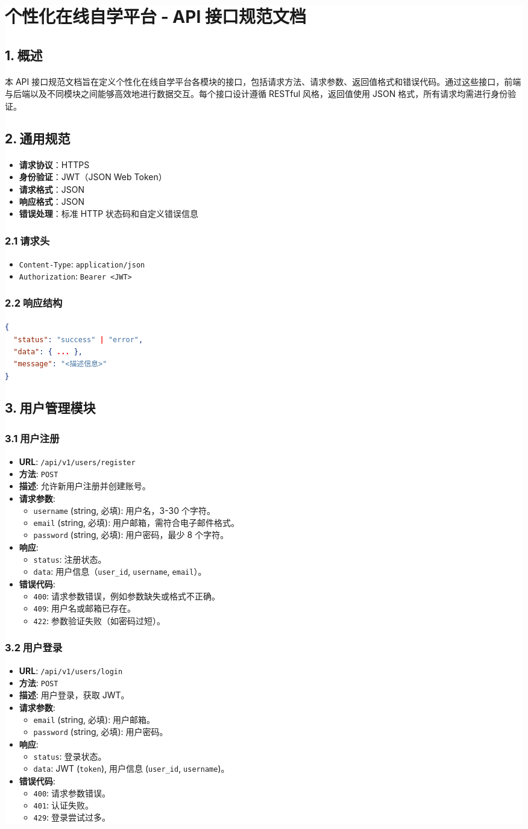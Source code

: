 # **个性化在线自学平台 - API 接口规范文档**

## 1. 概述

本 API 接口规范文档旨在定义个性化在线自学平台各模块的接口，包括请求方法、请求参数、返回值格式和错误代码。通过这些接口，前端与后端以及不同模块之间能够高效地进行数据交互。每个接口设计遵循 RESTful 风格，返回值使用 JSON 格式，所有请求均需进行身份验证。

## 2. 通用规范

- **请求协议**：HTTPS
- **身份验证**：JWT（JSON Web Token）
- **请求格式**：JSON
- **响应格式**：JSON
- **错误处理**：标准 HTTP 状态码和自定义错误信息

### 2.1 请求头
- `Content-Type`: `application/json`
- `Authorization`: `Bearer <JWT>`

### 2.2 响应结构
```json
{
  "status": "success" | "error",
  "data": { ... },
  "message": "<描述信息>"
}
```

## 3. 用户管理模块

### 3.1 用户注册
- **URL**: `/api/v1/users/register`
- **方法**: `POST`
- **描述**: 允许新用户注册并创建账号。
- **请求参数**:
  - `username` (string, 必填): 用户名，3-30 个字符。
  - `email` (string, 必填): 用户邮箱，需符合电子邮件格式。
  - `password` (string, 必填): 用户密码，最少 8 个字符。
- **响应**:
  - `status`: 注册状态。
  - `data`: 用户信息（`user_id`, `username`, `email`）。
- **错误代码**:
  - `400`: 请求参数错误，例如参数缺失或格式不正确。
  - `409`: 用户名或邮箱已存在。
  - `422`: 参数验证失败（如密码过短）。

### 3.2 用户登录
- **URL**: `/api/v1/users/login`
- **方法**: `POST`
- **描述**: 用户登录，获取 JWT。
- **请求参数**:
  - `email` (string, 必填): 用户邮箱。
  - `password` (string, 必填): 用户密码。
- **响应**:
  - `status`: 登录状态。
  - `data`: JWT (`token`), 用户信息 (`user_id`, `username`)。
- **错误代码**:
  - `400`: 请求参数错误。
  - `401`: 认证失败。
  - `429`: 登录尝试过多。
